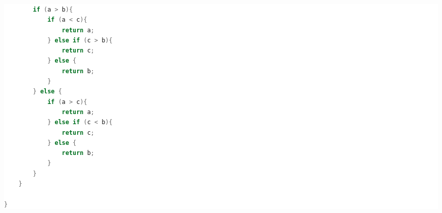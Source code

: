 ```java
        if (a > b){
            if (a < c){
                return a;
            } else if (c > b){
                return c;
            } else {
                return b;
            }
        } else {
            if (a > c){
                return a;
            } else if (c < b){
                return c;
            } else {
                return b;
            }
        }
    }
    
}
```
